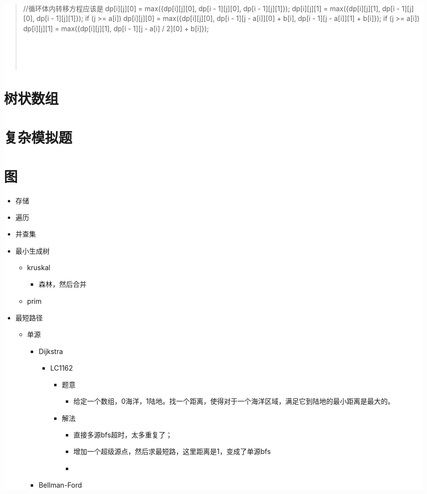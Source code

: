 > //循环体内转移方程应该是
>  	dp[i][j][0] = max({dp[i][j][0], dp[i - 1][j][0], dp[i - 1][j][1]});
>             dp[i][j][1] = max({dp[i][j][1], dp[i - 1][j][0], dp[i - 1][j][1]});
>             if (j >= a[i])
>                 dp[i][j][0] = max({dp[i][j][0], dp[i - 1][j - a[i]][0] + b[i], dp[i - 1][j - a[i]][1] + b[i]});
>             if (j >= a[i])
>                 dp[i][j][1] = max({dp[i][j][1], dp[i - 1][j - a[i] / 2][0] + b[i]});
>     
> ```
>
> 
>
> 

# 树状数组

# 复杂模拟题

# 图

- 存储

- 遍历

- 并查集

- 最小生成树

  - kruskal
    - 森林，然后合并

  - prim

- 最短路径

  - 单源

    - Dijkstra

      - LC1162

        - 题意
          - 给定一个数组，0海洋，1陆地。找一个距离，使得对于一个海洋区域，满足它到陆地的最小距离是最大的。

        - 解法

          - 直接多源bfs超时，太多重复了；

          - 增加一个超级源点，然后求最短路，这里距离是1，变成了单源bfs

          - 

    - Bellman-Ford
